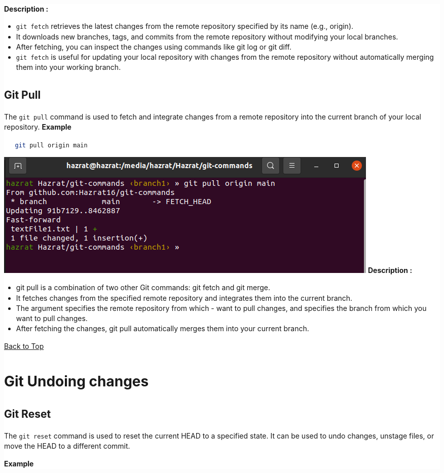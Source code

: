 **Description :**

- `git fetch` retrieves the latest changes from the remote repository specified by its name (e.g., origin).
- It downloads new branches, tags, and commits from the remote repository without modifying your local branches.
- After fetching, you can inspect the changes using commands like git log or git diff.
- `git fetch` is useful for updating your local repository with changes from the remote repository without automatically merging them into your working branch.

## Git Pull

The `git pull` command is used to fetch and integrate changes from a remote repository into the current branch of your local repository.
**Example**

```bash
   git pull origin main
```

![Git Pull](./screenshots/git-pull.png)
**Description :**

- git pull is a combination of two other Git commands: git fetch and git merge.
- It fetches changes from the specified remote repository and integrates them into the current branch.
- The <remote> argument specifies the remote repository from which - want to pull changes, and <branch> specifies the branch from which you want to pull changes.
- After fetching the changes, git pull automatically merges them into your current branch.

[Back to Top](#git-setup)

# Git Undoing changes

## Git Reset

The `git reset` command is used to reset the current HEAD to a specified state. It can be used to undo changes, unstage files, or move the HEAD to a different commit.

**Example**
